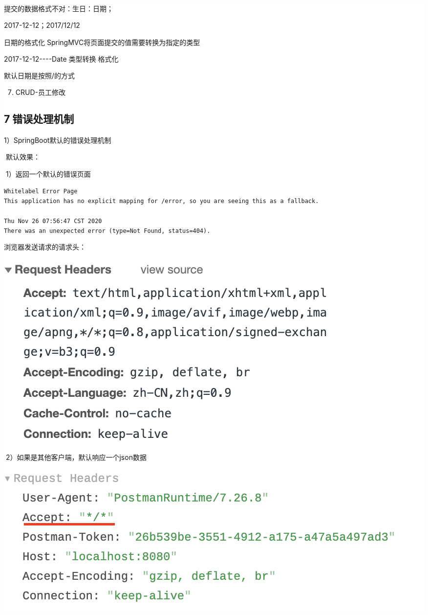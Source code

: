 提交的数据格式不对：生日：日期；

2017-12-12；2017/12/12

日期的格式化 SpringMVC将页面提交的值需要转换为指定的类型

2017-12-12----Date 类型转换 格式化

默认日期是按照/的方式

7. CRUD-员工修改

## 7 错误处理机制

1）SpringBoot默认的错误处理机制

​	默认效果：

​				1）返回一个默认的错误页面

```html
Whitelabel Error Page
This application has no explicit mapping for /error, so you are seeing this as a fallback.

Thu Nov 26 07:56:47 CST 2020
There was an unexpected error (type=Not Found, status=404).
```

浏览器发送请求的请求头：

![request_header](./image/request_header.png)

​				2）如果是其他客户端，默认响应一个json数据

![postman1](./image/postman1.png)